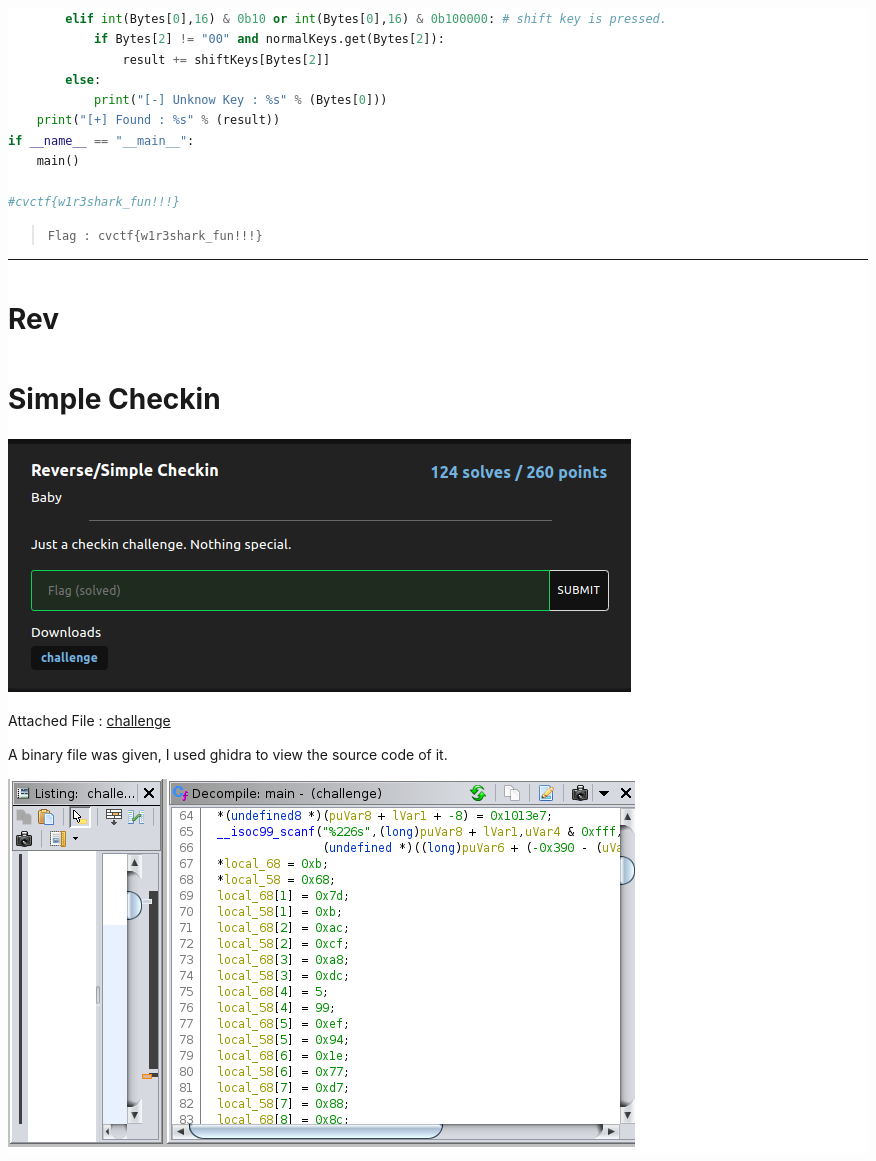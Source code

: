 ```python
        elif int(Bytes[0],16) & 0b10 or int(Bytes[0],16) & 0b100000: # shift key is pressed.
            if Bytes[2] != "00" and normalKeys.get(Bytes[2]):
                result += shiftKeys[Bytes[2]]
        else:
            print("[-] Unknow Key : %s" % (Bytes[0]))
    print("[+] Found : %s" % (result))
if __name__ == "__main__":
    main()

#cvctf{w1r3shark_fun!!!}
```

> `Flag : cvctf{w1r3shark_fun!!!}`

***

# Rev

# Simple Checkin

![simple checkin](/assets/img/ctf_img/cvctf23/cvctf23_checkin.png)

Attached File : <a href="/assets/files/ctf_files/cvctf23/challenge">challenge</a>

A binary file was given, I used <a>ghidra</a> to view the source code of it. 

![simple checkin](/assets/img/ctf_img/cvctf23/cvctf23_checkin1.png)
